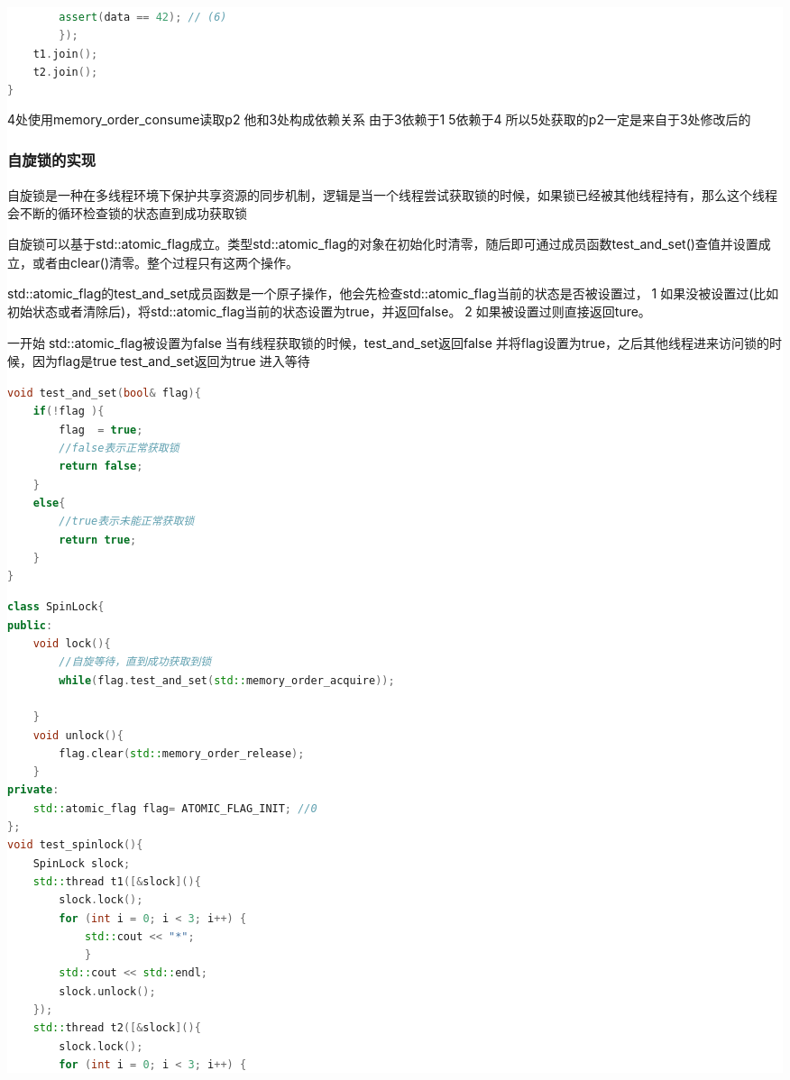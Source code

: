 ```c++
        assert(data == 42); // (6)
        });
    t1.join();
    t2.join();
}
```
4处使用memory_order_consume读取p2 他和3处构成依赖关系
由于3依赖于1   5依赖于4 
所以5处获取的p2一定是来自于3处修改后的


### 自旋锁的实现
自旋锁是一种在多线程环境下保护共享资源的同步机制，逻辑是当一个线程尝试获取锁的时候，如果锁已经被其他线程持有，那么这个线程会不断的循环检查锁的状态直到成功获取锁

自旋锁可以基于std::atomic_flag成立。类型std::atomic_flag的对象在初始化时清零，随后即可通过成员函数test_and_set()查值并设置成立，或者由clear()清零。整个过程只有这两个操作。

std::atomic_flag的test_and_set成员函数是一个原子操作，他会先检查std::atomic_flag当前的状态是否被设置过，
1 如果没被设置过(比如初始状态或者清除后)，将std::atomic_flag当前的状态设置为true，并返回false。
2 如果被设置过则直接返回ture。


一开始 std::atomic_flag被设置为false  当有线程获取锁的时候，test_and_set返回false 并将flag设置为true，之后其他线程进来访问锁的时候，因为flag是true test_and_set返回为true 进入等待

```c++
void test_and_set(bool& flag){
    if(!flag ){
        flag  = true;
        //false表示正常获取锁
        return false;  
    }
    else{
        //true表示未能正常获取锁
        return true;
    }
}
```

```c++
class SpinLock{
public:
    void lock(){
        //自旋等待，直到成功获取到锁
        while(flag.test_and_set(std::memory_order_acquire));   

    }
    void unlock(){
        flag.clear(std::memory_order_release);
    }
private:
    std::atomic_flag flag= ATOMIC_FLAG_INIT; //0
};
void test_spinlock(){
    SpinLock slock;
    std::thread t1([&slock](){
        slock.lock();
        for (int i = 0; i < 3; i++) {
            std::cout << "*";
            }
        std::cout << std::endl;
        slock.unlock();
    });
    std::thread t2([&slock](){
        slock.lock();
        for (int i = 0; i < 3; i++) {
```